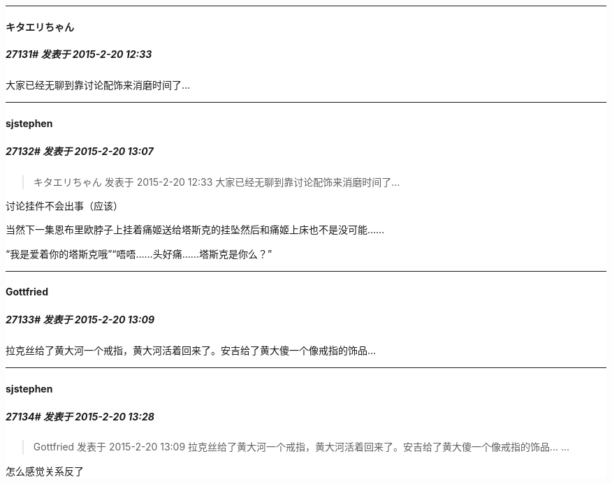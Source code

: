 





-----

####  キタエリちゃん  
##### 27131#       发表于 2015-2-20 12:33




大家已经无聊到靠讨论配饰来消磨时间了…







-----

####  sjstephen  
##### 27132#       发表于 2015-2-20 13:07



<blockquote>キタエリちゃん 发表于 2015-2-20 12:33
大家已经无聊到靠讨论配饰来消磨时间了…</blockquote>
讨论挂件不会出事（应该）


当然下一集恩布里欧脖子上挂着痛姬送给塔斯克的挂坠然后和痛姬上床也不是没可能……


“我是爱着你的塔斯克哦”“唔唔……头好痛……塔斯克是你么？”







-----

####  Gottfried  
##### 27133#       发表于 2015-2-20 13:09




拉克丝给了黄大河一个戒指，黄大河活着回来了。安吉给了黄大傻一个像戒指的饰品...







-----

####  sjstephen  
##### 27134#       发表于 2015-2-20 13:28



<blockquote>Gottfried 发表于 2015-2-20 13:09
拉克丝给了黄大河一个戒指，黄大河活着回来了。安吉给了黄大傻一个像戒指的饰品... ...</blockquote>
怎么感觉关系反了
